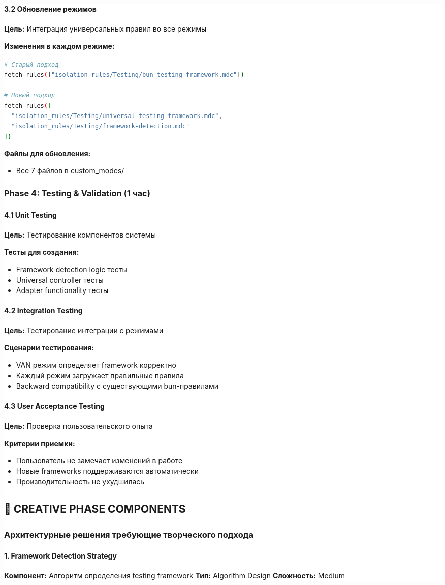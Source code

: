 #### 3.2 Обновление режимов
**Цель:** Интеграция универсальных правил во все режимы

**Изменения в каждом режиме:**
```bash
# Старый подход
fetch_rules(["isolation_rules/Testing/bun-testing-framework.mdc"])

# Новый подход
fetch_rules([
  "isolation_rules/Testing/universal-testing-framework.mdc",
  "isolation_rules/Testing/framework-detection.mdc"
])
```

**Файлы для обновления:**
- Все 7 файлов в custom_modes/

### Phase 4: Testing & Validation (1 час)

#### 4.1 Unit Testing
**Цель:** Тестирование компонентов системы

**Тесты для создания:**
- Framework detection logic тесты
- Universal controller тесты
- Adapter functionality тесты

#### 4.2 Integration Testing
**Цель:** Тестирование интеграции с режимами

**Сценарии тестирования:**
- VAN режим определяет framework корректно
- Каждый режим загружает правильные правила
- Backward compatibility с существующими bun-правилами

#### 4.3 User Acceptance Testing
**Цель:** Проверка пользовательского опыта

**Критерии приемки:**
- Пользователь не замечает изменений в работе
- Новые frameworks поддерживаются автоматически
- Производительность не ухудшилась

## 🎨 CREATIVE PHASE COMPONENTS

### Архитектурные решения требующие творческого подхода

#### 1. Framework Detection Strategy
**Компонент:** Алгоритм определения testing framework
**Тип:** Algorithm Design
**Сложность:** Medium
